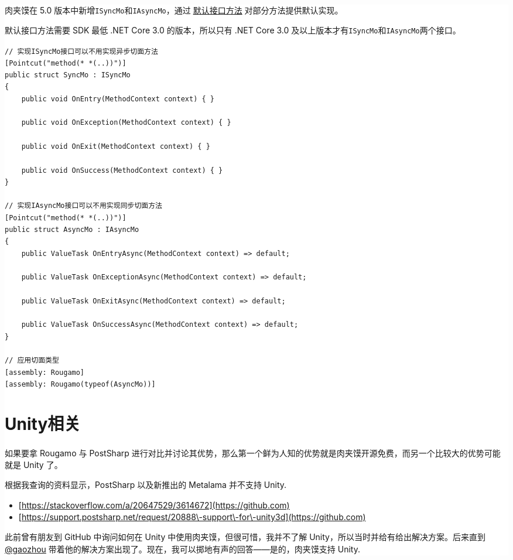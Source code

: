 肉夹馍在 5\.0 版本中新增`ISyncMo`和`IAsyncMo`，通过 [默认接口方法](https://github.com) 对部分方法提供默认实现。


默认接口方法需要 SDK 最低 .NET Core 3\.0 的版本，所以只有 .NET Core 3\.0 及以上版本才有`ISyncMo`和`IAsyncMo`两个接口。



```
// 实现ISyncMo接口可以不用实现异步切面方法
[Pointcut("method(* *(..))")]
public struct SyncMo : ISyncMo
{
    public void OnEntry(MethodContext context) { }

    public void OnException(MethodContext context) { }

    public void OnExit(MethodContext context) { }

    public void OnSuccess(MethodContext context) { }
}

// 实现IAsyncMo接口可以不用实现同步切面方法
[Pointcut("method(* *(..))")]
public struct AsyncMo : IAsyncMo
{
    public ValueTask OnEntryAsync(MethodContext context) => default;

    public ValueTask OnExceptionAsync(MethodContext context) => default;

    public ValueTask OnExitAsync(MethodContext context) => default;

    public ValueTask OnSuccessAsync(MethodContext context) => default;
}

// 应用切面类型
[assembly: Rougamo]
[assembly: Rougamo(typeof(AsyncMo))]

```


# Unity相关


如果要拿 Rougamo 与 PostSharp 进行对比并讨论其优势，那么第一个鲜为人知的优势就是肉夹馍开源免费，而另一个比较大的优势可能就是 Unity 了。


根据我查询的资料显示，PostSharp 以及新推出的 Metalama 并不支持 Unity.


* [https://stackoverflow.com/a/20647529/3614672](https://github.com)
* [https://support.postsharp.net/request/20888\-support\-for\-unity3d](https://github.com)


此前曾有朋友到 GitHub 中询问如何在 Unity 中使用肉夹馍，但很可惜，我并不了解 Unity，所以当时并给有给出解决方案。后来直到 [@gaozhou](https://github.com) 带着他的解决方案出现了。现在，我可以掷地有声的回答——是的，肉夹馍支持 Unity.
